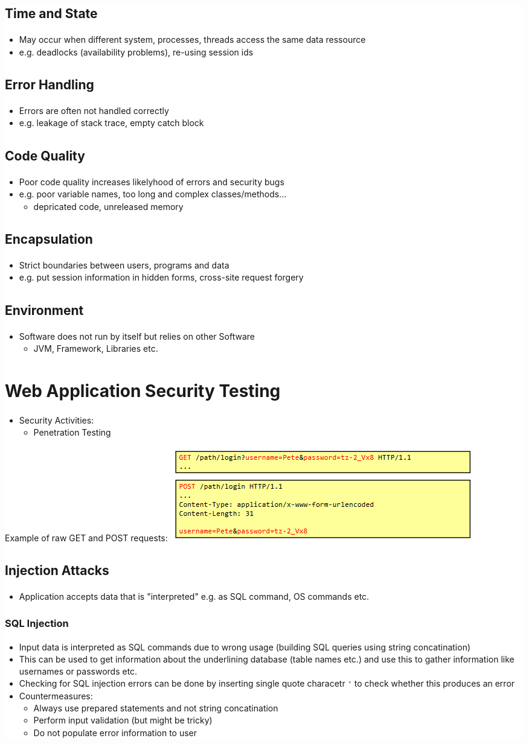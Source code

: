 ## Time and State
* May occur when different system, processes, threads access the same data ressource
* e.g. deadlocks (availability problems), re-using session ids

## Error Handling
* Errors are often not handled correctly
* e.g. leakage of stack trace, empty catch block

## Code Quality
* Poor code quality increases likelyhood of errors and security bugs
* e.g. poor variable names, too long and complex classes/methods...
  * depricated code, unreleased memory

## Encapsulation
* Strict boundaries between users, programs and data
* e.g. put session information in hidden forms, cross-site request forgery

## Environment
* Software does not run by itself but relies on other Software
  * JVM, Framework, Libraries etc.

# Web Application Security Testing
* Security Activities:
  * Penetration Testing

Example of raw GET and POST requests:
![](assets/sws1_05_get_and_post_request.png)

## Injection Attacks
* Application accepts data that is "interpreted" e.g. as SQL command, OS commands etc.

### SQL Injection
* Input data is interpreted as SQL commands due to wrong usage (building SQL queries using string concatination)
* This can be used to get information about the underlining database (table names etc.) and use this to gather information like usernames or passwords etc.
* Checking for SQL injection errors can be done by inserting single quote characetr `'` to check whether this produces an error
* Countermeasures:
  * Always use prepared statements and not string concatination
  * Perform input validation (but might be tricky)
  * Do not populate error information to user
